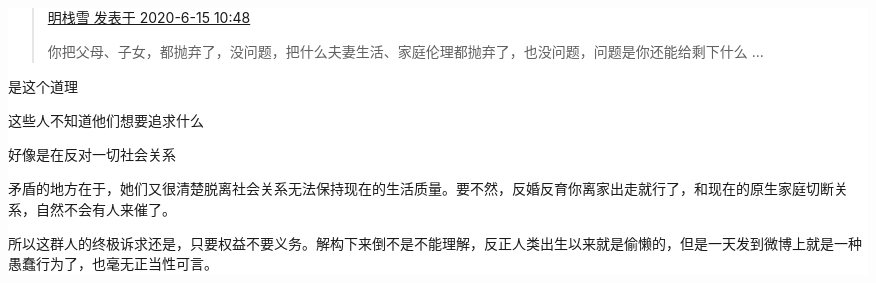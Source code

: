 

<blockquote><a href="httphttps://bbs.saraba1st.com/2b/forum.php?mod=redirect&amp;goto=findpost&amp;pid=47809798&amp;ptid=1941683" target="_blank">明栈雪 发表于 2020-6-15 10:48</a>

你把父母、子女，都抛弃了，没问题，把什么夫妻生活、家庭伦理都抛弃了，也没问题，问题是你还能给剩下什么 ...</blockquote>
是这个道理


这些人不知道他们想要追求什么


好像是在反对一切社会关系


矛盾的地方在于，她们又很清楚脱离社会关系无法保持现在的生活质量。要不然，反婚反育你离家出走就行了，和现在的原生家庭切断关系，自然不会有人来催了。


所以这群人的终极诉求还是，只要权益不要义务。解构下来倒不是不能理解，反正人类出生以来就是偷懒的，但是一天发到微博上就是一种愚蠢行为了，也毫无正当性可言。





                                            